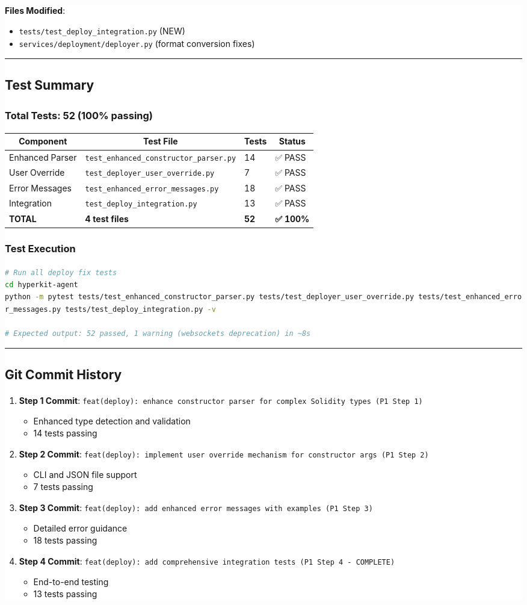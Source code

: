 **Files Modified**:
- `tests/test_deploy_integration.py` (NEW)
- `services/deployment/deployer.py` (format conversion fixes)

---

## Test Summary

### Total Tests: 52 (100% passing)

| Component | Test File | Tests | Status |
|-----------|-----------|-------|--------|
| Enhanced Parser | `test_enhanced_constructor_parser.py` | 14 | ✅ PASS |
| User Override | `test_deployer_user_override.py` | 7 | ✅ PASS |
| Error Messages | `test_enhanced_error_messages.py` | 18 | ✅ PASS |
| Integration | `test_deploy_integration.py` | 13 | ✅ PASS |
| **TOTAL** | **4 test files** | **52** | **✅ 100%** |

### Test Execution
```bash
# Run all deploy fix tests
cd hyperkit-agent
python -m pytest tests/test_enhanced_constructor_parser.py tests/test_deployer_user_override.py tests/test_enhanced_error_messages.py tests/test_deploy_integration.py -v

# Expected output: 52 passed, 1 warning (websockets deprecation) in ~8s
```

---

## Git Commit History

1. **Step 1 Commit**: `feat(deploy): enhance constructor parser for complex Solidity types (P1 Step 1)`
   - Enhanced type detection and validation
   - 14 tests passing

2. **Step 2 Commit**: `feat(deploy): implement user override mechanism for constructor args (P1 Step 2)`
   - CLI and JSON file support
   - 7 tests passing

3. **Step 3 Commit**: `feat(deploy): add enhanced error messages with examples (P1 Step 3)`
   - Detailed error guidance
   - 18 tests passing

4. **Step 4 Commit**: `feat(deploy): add comprehensive integration tests (P1 Step 4 - COMPLETE)`
   - End-to-end testing
   - 13 tests passing
